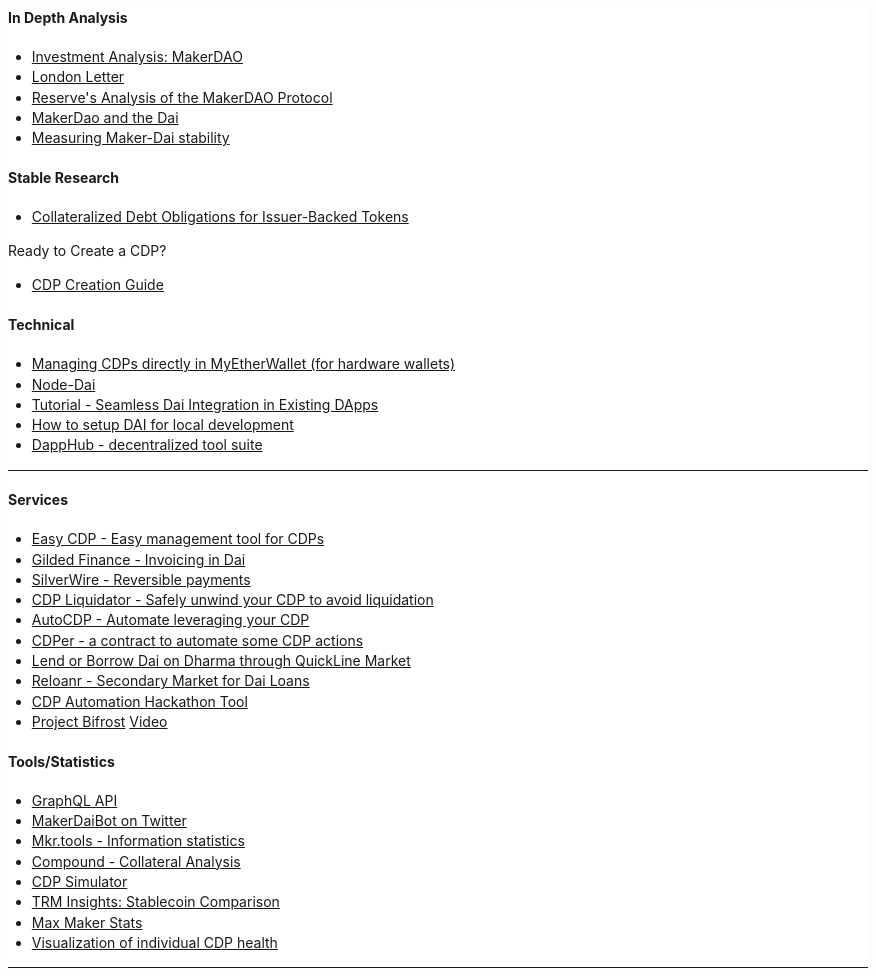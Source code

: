 #### In Depth Analysis
 - [Investment Analysis: MakerDAO](https://medium.com/@blockspace.info/investment-analysis-makerdao-e58245d07c2f)
 - [London Letter](https://londonletter.org/makerdao/)
 - [Reserve's Analysis of the MakerDAO Protocol](https://hackernoon.com/reserves-analysis-of-the-makerdao-protocol-697141a8bbae)
 - [MakerDao and the Dai](https://blog.havven.io/makerdao-and-the-dai-f21a4d5571a1)
 - [Measuring Maker-Dai stability](https://medium.com/tokenanalyst/measuring-maker-dai-stability-f74c23108128)

#### Stable Research
 - [Collateralized Debt Obligations for Issuer-Backed Tokens](https://ethresear.ch/t/collateralized-debt-obligations-for-issuer-backed-tokens/525)

 Ready to Create a CDP?
  - [CDP Creation Guide](https://www.reddit.com/r/MakerDAO/comments/7nv37u/cdp_creation_guide/)

#### Technical
 - [Managing CDPs directly in MyEtherWallet (for hardware wallets)](https://www.reddit.com/r/MakerDAO/comments/8a1fmw/managing_cdps_directly_in_myetherwallet_for/)
 - [Node-Dai](https://github.com/Kaisle/node-dai)
 - [Tutorial - Seamless Dai Integration in Existing DApps](https://blog.scintillate.me/2018/08/15/seamless-dai-integration-in-an-existing-dapp/)
 - [How to setup DAI for local development](https://medium.com/@matthewblack/how-to-setup-dai-for-local-development-37bfba5212fc)
 - [DappHub - decentralized tool suite](https://dapphub.com/)

---

#### Services
 - [Easy CDP - Easy management tool for CDPs](https://easycdp.com/)
 - [Gilded Finance - Invoicing in Dai](https://gilded.finance/)
 - [SilverWire - Reversible payments](https://silverwire.io/)
 - [CDP Liquidator - Safely unwind your CDP to avoid liquidation](http://cdp-liquidator.surge.sh/)
 - [AutoCDP - Automate leveraging your CDP](http://autocdp.com/)
 - [CDPer - a contract to automate some CDP actions](https://www.reddit.com/r/MakerDAO/comments/8d5q9w/have_you_wanted_to_open_a_cdp_but_found_the/)
 - [Lend or Borrow Dai on Dharma through QuickLine Market](https://quickline.market/)
 - [Reloanr - Secondary Market for Dai Loans](https://app.reloanr.com/#/)
 - [CDP Automation Hackathon Tool](https://ethindia.conteract.io/)
 - [Project Bifrost](https://www.projectbifrost.com/) [Video](https://www.youtube.com/watch?v=DwzSlOU227s)

#### Tools/Statistics
 - [GraphQL API](https://developer.makerdao.com/dai/1/graphql/)
 - [MakerDaiBot on Twitter](https://twitter.com/MakerDaiBot)
 - [Mkr.tools - Information statistics](https://www.mkr.tools)
 - [Compound - Collateral Analysis](https://app.compound.finance/#Markets)
 - [CDP Simulator](https://cdp-simulator.surge.sh/)
 - [TRM Insights: Stablecoin Comparison](https://insights.trmlabs.com/?tokens=DAI,USDT,TUSD,GUSD,NUSD)
 - [Max Maker Stats](https://playground.supermax.cool/makerdao)
 - [Visualization of individual CDP health](https://www.etherview.io/#)

---